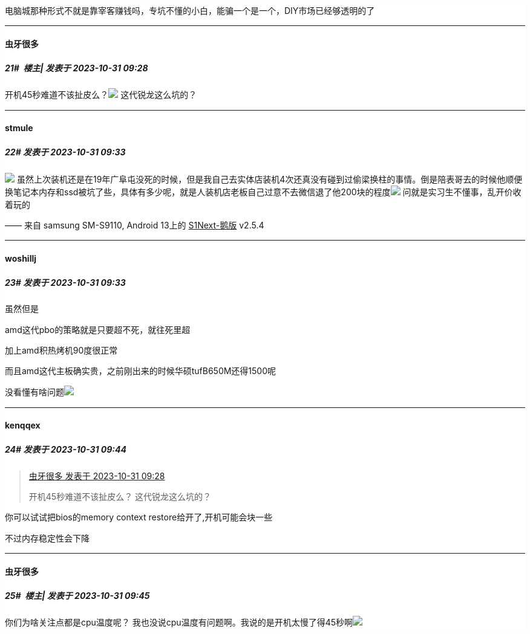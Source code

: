 电脑城那种形式不就是靠宰客赚钱吗，专坑不懂的小白，能骗一个是一个，DIY市场已经够透明的了

*****

####  虫牙很多  
##### 21#         楼主| 发表于 2023-10-31 09:28

开机45秒难道不该扯皮么？<img src="https://static.saraba1st.com/image/smiley/face2017/125.png" referrerpolicy="no-referrer"> 这代锐龙这么坑的？

*****

####  stmule  
##### 22#       发表于 2023-10-31 09:33

<img src="https://static.saraba1st.com/image/smiley/face2017/067.png" referrerpolicy="no-referrer">
虽然上次装机还是在19年广阜屯没死的时候，但是我自己去实体店装机4次还真没有碰到过偷梁换柱的事情。倒是陪表哥去的时候他顺便换笔记本内存和ssd被坑了些，具体有多少呢，就是人装机店老板自己过意不去微信退了他200块的程度<img src="https://static.saraba1st.com/image/smiley/face2017/068.png" referrerpolicy="no-referrer">
问就是实习生不懂事，乱开价收着玩的

—— 来自 samsung SM-S9110, Android 13上的 [S1Next-鹅版](https://github.com/ykrank/S1-Next/releases) v2.5.4

*****

####  woshillj  
##### 23#       发表于 2023-10-31 09:33

虽然但是

amd这代pbo的策略就是只要超不死，就往死里超

加上amd积热烤机90度很正常

而且amd这代主板确实贵，之前刚出来的时候华硕tufB650M还得1500呢

没看懂有啥问题<img src="https://static.saraba1st.com/image/smiley/face2017/067.png" referrerpolicy="no-referrer">

*****

####  kenqqex  
##### 24#       发表于 2023-10-31 09:44

<blockquote><a href="httphttps://bbs.saraba1st.com/2b/forum.php?mod=redirect&amp;goto=findpost&amp;pid=62888609&amp;ptid=2158807" target="_blank">虫牙很多 发表于 2023-10-31 09:28</a>

开机45秒难道不该扯皮么？ 这代锐龙这么坑的？</blockquote>
你可以试试把bios的memory context restore给开了,开机可能会块一些

不过内存稳定性会下降

*****

####  虫牙很多  
##### 25#         楼主| 发表于 2023-10-31 09:45

你们为啥关注点都是cpu温度呢？ 我也没说cpu温度有问题啊。我说的是开机太慢了得45秒啊<img src="https://static.saraba1st.com/image/smiley/face2017/117.png" referrerpolicy="no-referrer">
